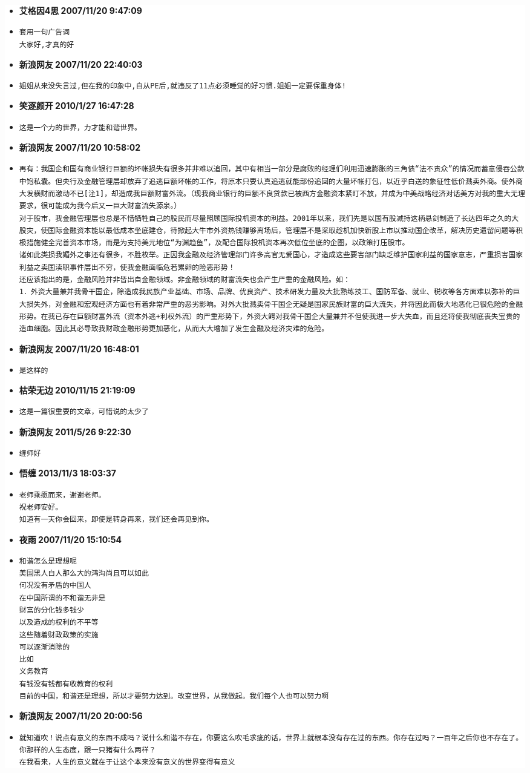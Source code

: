 - **艾格因4思 2007/11/20 9:47:09**
- ```
  套用一句广告词
  大家好,才真的好
  ```
- **新浪网友 2007/11/20 22:40:03**
- ```
  姐姐从来没失言过,但在我的印象中,自从PE后,就违反了11点必须睡觉的好习惯.姐姐一定要保重身体!
  ```
- **笑逐颜开 2010/1/27 16:47:28**
- ```
  这是一个力的世界，力才能和谐世界。
  ```
- **新浪网友 2007/11/20 10:58:02**
- ```
  再有：我国企和国有商业银行巨额的坏帐损失有很多并非难以追回，其中有相当一部分是腐败的经理们利用迅速膨胀的三角债“法不责众”的情况而蓄意侵吞公款中饱私囊。但央行及金融管理层却放弃了追逃巨额坏帐的工作，将原本只要认真追逃就能部份追回的大量坏帐打包，以近乎白送的象征性低价溅卖外商。使外商大发横财而激动不已[注1]，却造成我巨额财富外流。（现我商业银行的巨额不良贷款已被西方金融资本紧盯不放，并成为中美战略经济对话美方对我的重大无理要求，很可能成为我今后又一巨大财富流失源泉。）
  对于股市，我金融管理层也总是不惜牺牲自己的股民而尽量照顾国际投机资本的利益。2001年以来，我们先是以国有股减持这柄悬剑制造了长达四年之久的大股灾，使国际金融资本能以最低成本坐底建仓，待掀起大牛市外资热钱赚够离场后，管理层不是采取趁机加快新股上市以推动国企改革，解决历史遗留问题等积极措施健全完善资本市场，而是为支持美元地位“为渊趋鱼”，及配合国际投机资本再次低位坐底的企图，以政策打压股市。
  诸如此类损我媚外之事还有很多，不胜枚举。正因我金融及经济管理部门许多高官无爱国心，才造成这些要害部门缺乏维护国家利益的国家意志，严重损害国家利益之卖国渎职事件层出不穷，使我金融面临危若累卵的险恶形势！
  还应该指出的是，金融风险并非皆出自金融领域。非金融领域的财富流失也会产生严重的金融风险。如：
  1．外资大量兼并我骨干国企，除造成我民族产业基础、市场、品牌、优良资产、技术研发力量及大批熟练技工、国防军备、就业、税收等各方面难以弥补的巨大损失外，对金融和宏观经济方面也有着非常严重的恶劣影响。对外大批溅卖骨干国企无疑是国家民族财富的巨大流失，并将因此而极大地恶化已很危险的金融形势。在我已存在巨额财富外流（资本外逃+利权外流）的严重形势下，外资大鳄对我骨干国企大量兼并不但使我进一步大失血，而且还将使我彻底丧失宝贵的造血细胞。因此其必导致我财政金融形势更加恶化，从而大大增加了发生金融及经济灾难的危险。
  ```
- **新浪网友 2007/11/20 16:48:01**
- ```
  是这样的
  ```
- **枯荣无边 2010/11/15 21:19:09**
- ```
  这是一篇很重要的文章，可惜说的太少了
  ```
- **新浪网友 2011/5/26 9:22:30**
- ```
  缠师好
  ```
- **悟缠 2013/11/3 18:03:37**
- ```
  老师乘愿而来，谢谢老师。
  祝老师安好。
  知道有一天你会回来，即使是转身再来，我们还会再见到你。
  ```
- **夜雨 2007/11/20 15:10:54**
- ```
  和谐怎么是理想呢
  美国黑人白人那么大的鸿沟尚且可以如此
  何况没有矛盾的中国人
  在中国所谓的不和谐无非是
  财富的分化钱多钱少
  以及造成的权利的不平等
  这些随着财政政策的实施
  可以逐渐消除的
  比如
  义务教育
  有钱没有钱都有收教育的权利
  目前的中国，和谐还是理想，所以才要努力达到。改变世界，从我做起。我们每个人也可以努力啊
  ```
- **新浪网友 2007/11/20 20:00:56**
- ```
  就知道吹！说点有意义的东西不成吗？说什么和谐不存在，你要这么吹毛求疵的话，世界上就根本没有存在过的东西。你存在过吗？一百年之后你也不存在了。
  你那样的人生态度，跟一只猪有什么两样？
  在我看来，人生的意义就在于让这个本来没有意义的世界变得有意义
  ```